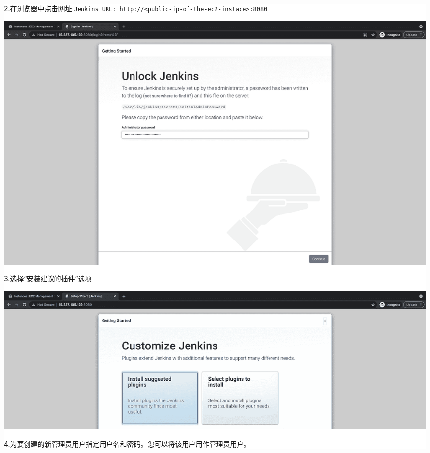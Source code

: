 2.在浏览器中点击网址
`Jenkins URL: http://<public-ip-of-the-ec2-instace>:8080`

![](img/32b9f5dc6a16fbfcaca176cc8f55e5cf.png)

3.选择“安装建议的插件”选项

![](img/35db7563179f285c012f036fdce0ecbe.png)

4.为要创建的新管理员用户指定用户名和密码。您可以将该用户用作管理员用户。
